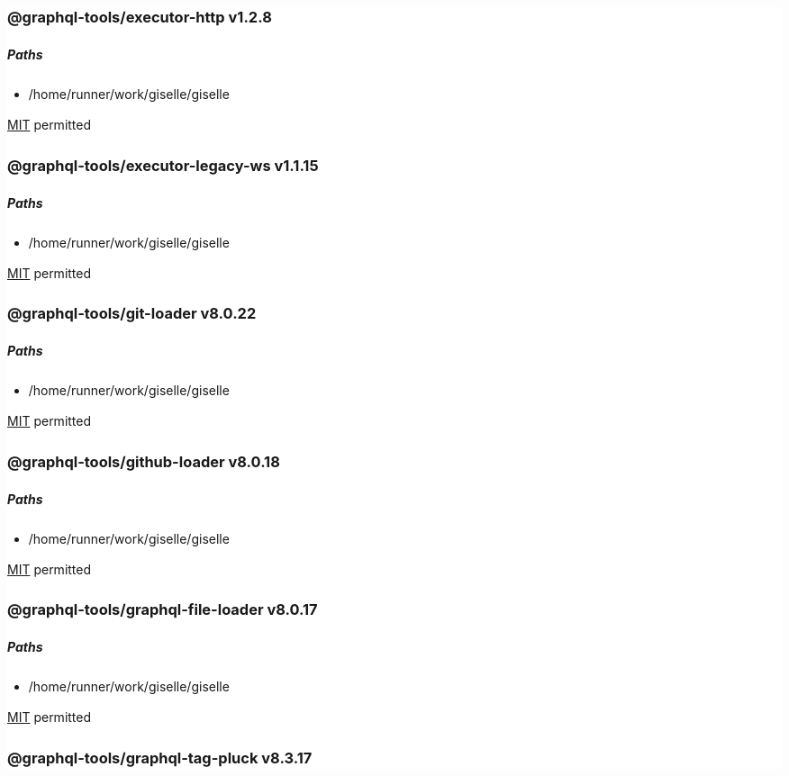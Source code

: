 
<a name="@graphql-tools/executor-http"></a>
### @graphql-tools/executor-http v1.2.8
#### 

##### Paths
* /home/runner/work/giselle/giselle

<a href="http://opensource.org/licenses/mit-license">MIT</a> permitted



<a name="@graphql-tools/executor-legacy-ws"></a>
### @graphql-tools/executor-legacy-ws v1.1.15
#### 

##### Paths
* /home/runner/work/giselle/giselle

<a href="http://opensource.org/licenses/mit-license">MIT</a> permitted



<a name="@graphql-tools/git-loader"></a>
### @graphql-tools/git-loader v8.0.22
#### 

##### Paths
* /home/runner/work/giselle/giselle

<a href="http://opensource.org/licenses/mit-license">MIT</a> permitted



<a name="@graphql-tools/github-loader"></a>
### @graphql-tools/github-loader v8.0.18
#### 

##### Paths
* /home/runner/work/giselle/giselle

<a href="http://opensource.org/licenses/mit-license">MIT</a> permitted



<a name="@graphql-tools/graphql-file-loader"></a>
### @graphql-tools/graphql-file-loader v8.0.17
#### 

##### Paths
* /home/runner/work/giselle/giselle

<a href="http://opensource.org/licenses/mit-license">MIT</a> permitted



<a name="@graphql-tools/graphql-tag-pluck"></a>
### @graphql-tools/graphql-tag-pluck v8.3.17
#### 
